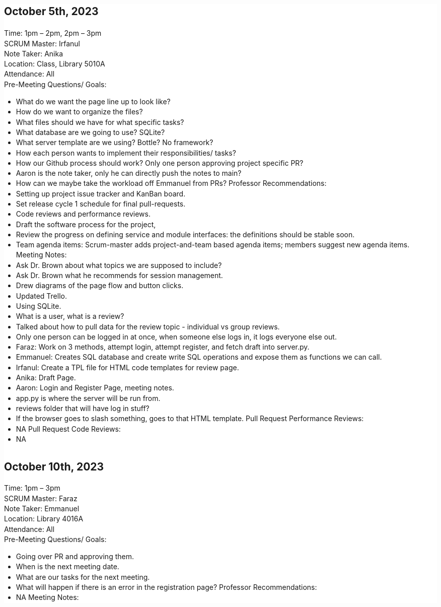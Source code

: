 ## October 5th, 2023
Time: 1pm – 2pm, 2pm – 3pm                      
SCRUM Master: Irfanul                      
Note Taker: Anika                      
Location: Class, Library 5010A                      
Attendance: All                      
Pre-Meeting Questions/ Goals:                      
-	What do we want the page line up to look like?
-	How do we want to organize the files?
-	What files should we have for what specific tasks?
-	What database are we going to use? SQLite?
-	What server template are we using? Bottle? No framework?
-	How each person wants to implement their responsibilities/ tasks?
-	How our Github process should work? Only one person approving project specific PR? 
-	Aaron is the note taker, only he can directly push the notes to main?
-	How can we maybe take the workload off Emmanuel from PRs?
Professor Recommendations:                      
-	Setting up project issue tracker and KanBan board.
-	Set release cycle 1 schedule for final pull-requests.
-	Code reviews and performance reviews. 
-	Draft the software process for the project, 
-	Review the progress on defining service and module interfaces: the definitions should be stable soon.
-	Team agenda items: Scrum-master adds project-and-team based agenda items; members suggest new agenda items.
Meeting Notes:                      
-	Ask Dr. Brown about what topics we are supposed to include?
-	Ask Dr. Brown what he recommends for session management.
-	Drew diagrams of the page flow and button clicks.
-	Updated Trello.
-	Using SQLite.
-	What is a user, what is a review?
-	Talked about how to pull data for the review topic - individual vs group reviews.
-	Only one person can be logged in at once, when someone else logs in, it logs everyone else out.
-	Faraz: Work on 3 methods, attempt login, attempt register, and fetch draft into server.py.
-	Emmanuel: Creates SQL database and create write SQL operations and expose them as functions we can call.
-	Irfanul: Create a TPL file for HTML code templates for review page.
-	Anika: Draft Page.
-	Aaron: Login and Register Page, meeting notes.
-	app.py is where the server will be run from.
-	reviews folder that will have log in stuff?
-	If the browser goes to slash something, goes to that HTML template.
Pull Request Performance Reviews:                      
-	NA
Pull Request Code Reviews:                      
-	NA

## October 10th, 2023
Time: 1pm – 3pm                       
SCRUM Master: Faraz                      
Note Taker: Emmanuel                      
Location: Library 4016A                      
Attendance: All                      
Pre-Meeting Questions/ Goals:                      
-	Going over PR and approving them.
-	When is the next meeting date.
-	What are our tasks for the next meeting.
-	What will happen if there is an error in the registration page?
Professor Recommendations:                      
-	NA
Meeting Notes:                      